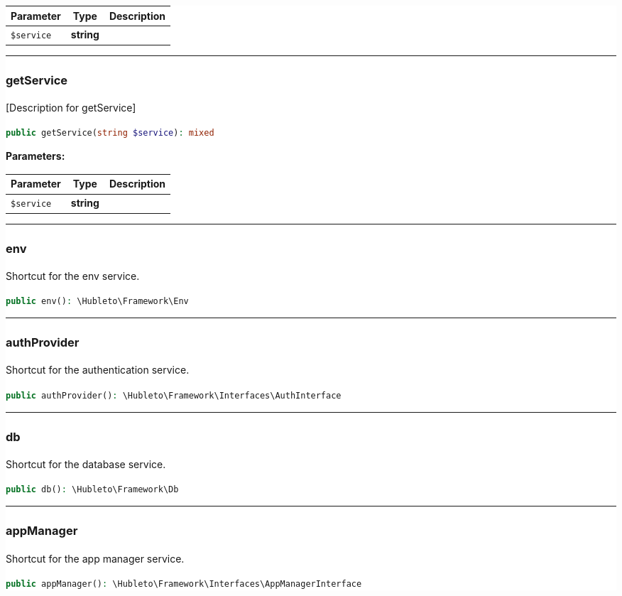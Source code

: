 | Parameter  | Type       | Description |
|------------|------------|-------------|
| `$service` | **string** |             |

***

### getService

[Description for getService]

```php
public getService(string $service): mixed
```

**Parameters:**

| Parameter  | Type       | Description |
|------------|------------|-------------|
| `$service` | **string** |             |

***

### env

Shortcut for the env service.

```php
public env(): \Hubleto\Framework\Env
```

***

### authProvider

Shortcut for the authentication service.

```php
public authProvider(): \Hubleto\Framework\Interfaces\AuthInterface
```

***

### db

Shortcut for the database service.

```php
public db(): \Hubleto\Framework\Db
```

***

### appManager

Shortcut for the app manager service.

```php
public appManager(): \Hubleto\Framework\Interfaces\AppManagerInterface
```
